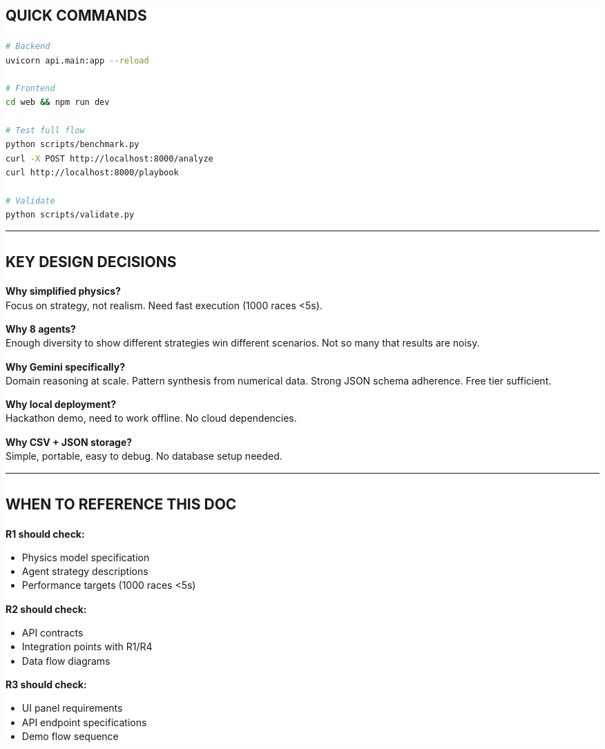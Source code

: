 
## QUICK COMMANDS
```bash
# Backend
uvicorn api.main:app --reload

# Frontend
cd web && npm run dev

# Test full flow
python scripts/benchmark.py
curl -X POST http://localhost:8000/analyze
curl http://localhost:8000/playbook

# Validate
python scripts/validate.py
```

---

## KEY DESIGN DECISIONS

**Why simplified physics?**  
Focus on strategy, not realism. Need fast execution (1000 races <5s).

**Why 8 agents?**  
Enough diversity to show different strategies win different scenarios. Not so many that results are noisy.

**Why Gemini specifically?**  
Domain reasoning at scale. Pattern synthesis from numerical data. Strong JSON schema adherence. Free tier sufficient.

**Why local deployment?**  
Hackathon demo, need to work offline. No cloud dependencies.

**Why CSV + JSON storage?**  
Simple, portable, easy to debug. No database setup needed.

---

## WHEN TO REFERENCE THIS DOC

**R1 should check:**
- Physics model specification
- Agent strategy descriptions
- Performance targets (1000 races <5s)

**R2 should check:**
- API contracts
- Integration points with R1/R4
- Data flow diagrams

**R3 should check:**
- UI panel requirements
- API endpoint specifications
- Demo flow sequence
